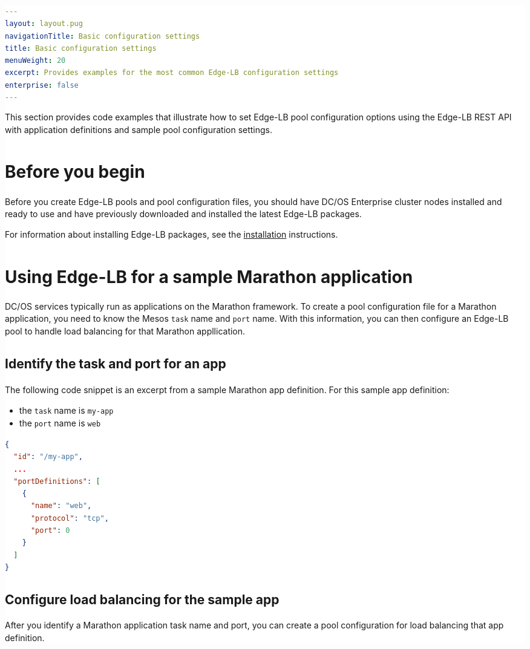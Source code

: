 ```yaml
---
layout: layout.pug
navigationTitle: Basic configuration settings
title: Basic configuration settings
menuWeight: 20
excerpt: Provides examples for the most common Edge-LB configuration settings
enterprise: false
---
```


This section provides code examples that illustrate how to set Edge-LB pool configuration options using the Edge-LB REST API with application definitions and sample pool configuration settings.

# Before you begin
Before you create Edge-LB pools and pool configuration files, you should have DC/OS Enterprise cluster nodes installed and ready to use and have previously downloaded and installed the latest Edge-LB packages. 

For information about installing Edge-LB packages, see the [installation](/services/edge-lb/getting-started/installing/) instructions.

# Using Edge-LB for a sample Marathon application
DC/OS services typically run as applications on the Marathon framework. To create a pool configuration file for a Marathon application, you need to know the Mesos `task` name and `port` name. With this information, you can then configure an Edge-LB pool to handle load balancing for that Marathon appllication.

## Identify the task and port for an app
The following code snippet is an excerpt from a sample Marathon app definition. For this sample app definition:
* the `task` name is `my-app`
* the `port` name is `web`

```json
{
  "id": "/my-app",
  ...
  "portDefinitions": [
    {
      "name": "web",
      "protocol": "tcp",
      "port": 0
    }
  ]
}
```

## Configure load balancing for the sample app
After you identify a Marathon application task name and port, you can create a pool configuration for load balancing that app definition. 

